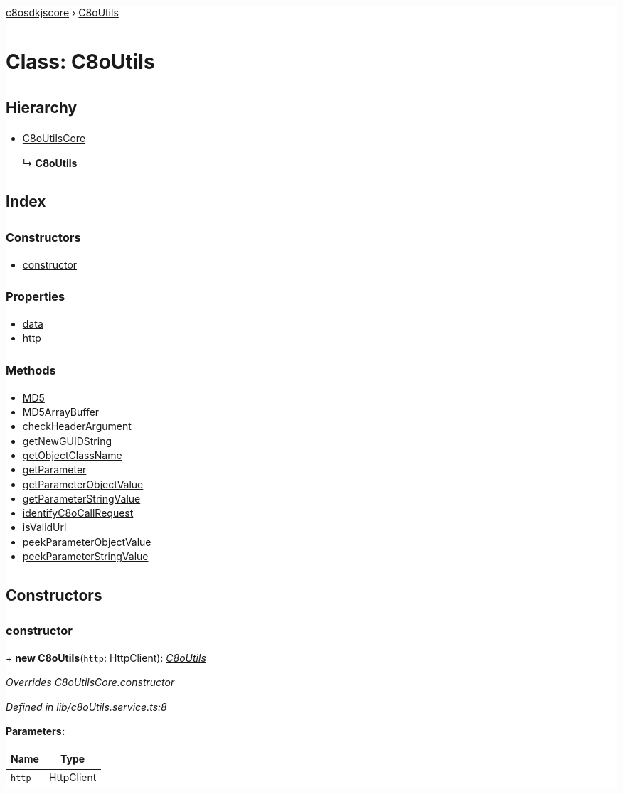 [c8osdkjscore](../README.md) › [C8oUtils](c8outils.md)

# Class: C8oUtils

## Hierarchy

* [C8oUtilsCore](c8outilscore.md)

  ↳ **C8oUtils**

## Index

### Constructors

* [constructor](c8outils.md#constructor)

### Properties

* [data](c8outils.md#data)
* [http](c8outils.md#private-http)

### Methods

* [MD5](c8outils.md#static-md5)
* [MD5ArrayBuffer](c8outils.md#static-md5arraybuffer)
* [checkHeaderArgument](c8outils.md#static-checkheaderargument)
* [getNewGUIDString](c8outils.md#static-getnewguidstring)
* [getObjectClassName](c8outils.md#static-getobjectclassname)
* [getParameter](c8outils.md#static-getparameter)
* [getParameterObjectValue](c8outils.md#static-getparameterobjectvalue)
* [getParameterStringValue](c8outils.md#static-getparameterstringvalue)
* [identifyC8oCallRequest](c8outils.md#static-identifyc8ocallrequest)
* [isValidUrl](c8outils.md#static-isvalidurl)
* [peekParameterObjectValue](c8outils.md#static-peekparameterobjectvalue)
* [peekParameterStringValue](c8outils.md#static-peekparameterstringvalue)

## Constructors

###  constructor

\+ **new C8oUtils**(`http`: HttpClient): *[C8oUtils](c8outils.md)*

*Overrides [C8oUtilsCore](c8outilscore.md).[constructor](c8outilscore.md#constructor)*

*Defined in [lib/c8oUtils.service.ts:8](https://github.com/convertigo/c8osdk-angular/blob/57c1351/projects/c8osdkangular/src/lib/c8oUtils.service.ts#L8)*

**Parameters:**

Name | Type |
------ | ------ |
`http` | HttpClient |
